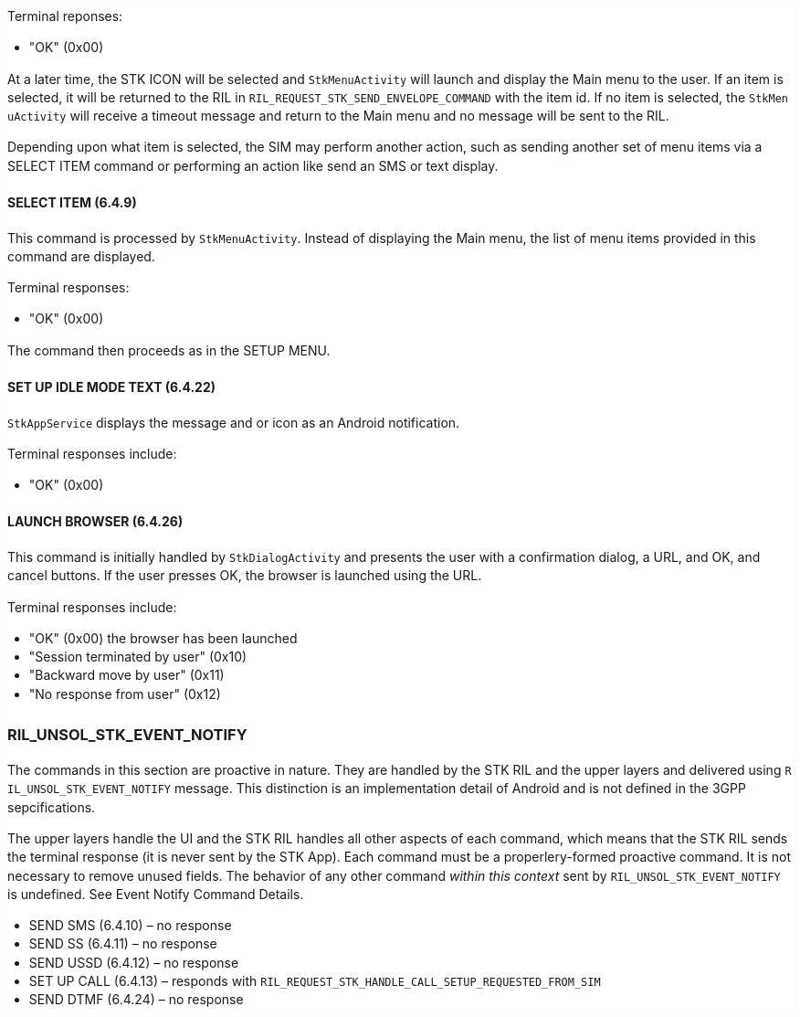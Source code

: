 Terminal reponses:
 
- "OK" (0x00)  
 
At a later time, the STK ICON will be selected and `StkMenuActivity` will launch and display the Main menu to the user. If an item is selected, it will be returned to the RIL in `RIL_REQUEST_STK_SEND_ENVELOPE_COMMAND` with the item id. If no item is selected, the `StkMenuActivity` will receive a timeout message and return to the Main menu and no message will be sent to the RIL.
 
Depending upon what item is selected, the SIM may perform another action, such as sending another set of menu items via a SELECT ITEM command or performing an action like send an SMS or text display. 
 
#### SELECT ITEM (6.4.9) ####
 
This command is processed by `StkMenuActivity`. Instead of displaying the Main menu, the list of menu items provided in this command are displayed.
 
Terminal responses:
 
- "OK" (0x00)     
 
The command then proceeds as in the SETUP MENU. 
 
#### SET UP IDLE MODE TEXT (6.4.22) ####
 
`StkAppService` displays the message and or icon as an Android notification.
 
Terminal responses include:
 
- "OK" (0x00) 

#### LAUNCH BROWSER (6.4.26) ####
 
This command is initially handled by `StkDialogActivity` and presents the user with a confirmation dialog, a URL, and OK, and cancel buttons. If the user presses OK, the browser is launched using the URL.
 
Terminal responses include:
 
- "OK" (0x00) the browser has been launched	     
- "Session terminated by user" (0x10)  
- "Backward move by user" (0x11) 
- "No response from user" (0x12) 
 
### RIL_UNSOL_STK_EVENT_NOTIFY ###
 
The commands in this section are proactive in nature. They are handled by the STK RIL and the upper layers and delivered using `RIL_UNSOL_STK_EVENT_NOTIFY` message. This distinction is an implementation detail of Android and is not defined in the 3GPP sepcifications.
 
The upper layers handle the UI and the STK RIL handles all other aspects of each command, which means that the STK RIL sends the terminal response (it is never sent by the STK App). Each command must be a properlery-formed proactive command. It is not necessary to remove unused fields. The behavior of any other command <em>within this context </em>sent by `RIL_UNSOL_STK_EVENT_NOTIFY` is undefined. See Event Notify Command Details. 
 
- SEND SMS (6.4.10) – no response 
- SEND SS (6.4.11) – no response 
- SEND USSD (6.4.12) – no response 
- SET UP CALL (6.4.13) – responds with `RIL_REQUEST_STK_HANDLE_CALL_SETUP_REQUESTED_FROM_SIM` 
- SEND DTMF (6.4.24) – no response 
 